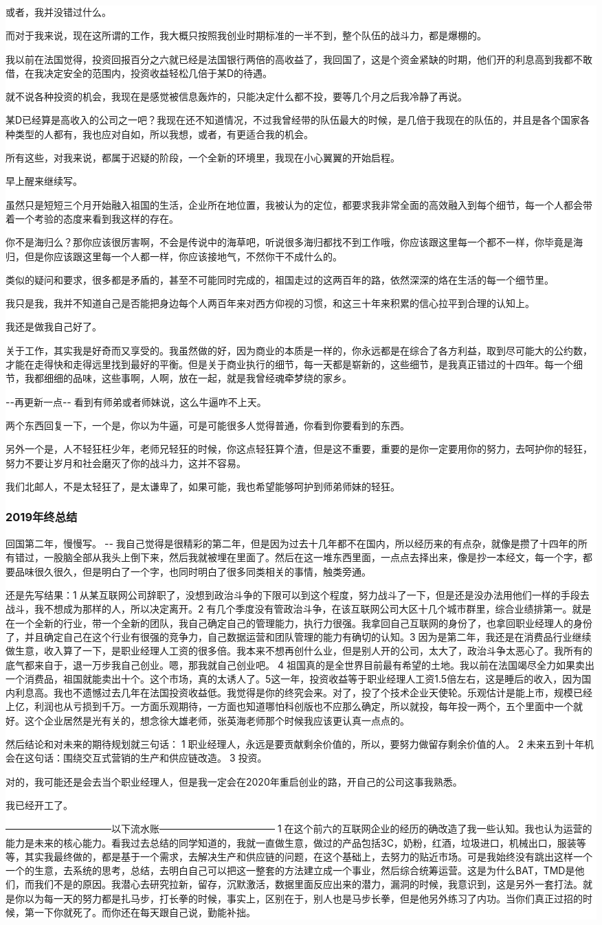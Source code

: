 或者，我并没错过什么。

而对于我来说，现在这所谓的工作，我大概只按照我创业时期标准的一半不到，整个队伍的战斗力，都是爆棚的。

我以前在法国觉得，投资回报百分之六就已经是法国银行两倍的高收益了，我回国了，这是个资金紧缺的时期，他们开的利息高到我都不敢借，在我决定安全的范围内，投资收益轻松几倍于某D的待遇。

就不说各种投资的机会，我现在是感觉被信息轰炸的，只能决定什么都不投，要等几个月之后我冷静了再说。

某D已经算是高收入的公司之一吧？我现在还不知道情况，不过我曾经带的队伍最大的时候，是几倍于我现在的队伍的，并且是各个国家各种类型的人都有，我也应对自如，所以我想，或者，有更适合我的机会。

所有这些，对我来说，都属于迟疑的阶段，一个全新的环境里，我现在小心翼翼的开始启程。

早上醒来继续写。

虽然只是短短三个月开始融入祖国的生活，企业所在地位置，我被认为的定位，都要求我非常全面的高效融入到每个细节，每一个人都会带着一个考验的态度来看到我这样的存在。

你不是海归么？那你应该很厉害啊，不会是传说中的海草吧，听说很多海归都找不到工作哦，你应该跟这里每一个都不一样，你毕竟是海归，但是你应该跟这里每一个人都一样，你应该接地气，不然你干不成什么的。

类似的疑问和要求，很多都是矛盾的，甚至不可能同时完成的，祖国走过的这两百年的路，依然深深的烙在生活的每一个细节里。

我只是我，我并不知道自己是否能把身边每个人两百年来对西方仰视的习惯，和这三十年来积累的信心拉平到合理的认知上。

我还是做我自己好了。

关于工作，其实我是好奇而又享受的。我虽然做的好，因为商业的本质是一样的，你永远都是在综合了各方利益，取到尽可能大的公约数，才能在走得快和走得远里找到最好的平衡。但是关于商业执行的细节，每一天都是崭新的，这些细节，是我真正错过的十四年。每一个细节，我都细细的品味，这些事啊，人啊，放在一起，就是我曾经魂牵梦绕的家乡。

--再更新一点--
看到有师弟或者师妹说，这么牛逼咋不上天。

两个东西回复一下，一个是，你以为牛逼，可是可能很多人觉得普通，你看到你要看到的东西。

另外一个是，人不轻狂枉少年，老师兄轻狂的时候，你这点轻狂算个渣，但是这不重要，重要的是你一定要用你的努力，去呵护你的轻狂，努力不要让岁月和社会磨灭了你的战斗力，这并不容易。

我们北邮人，不是太轻狂了，是太谦卑了，如果可能，我也希望能够呵护到师弟师妹的轻狂。

### 2019年终总结

回国第二年，慢慢写。
\--
我自己觉得是很精彩的第二年，但是因为过去十几年都不在国内，所以经历来的有点杂，就像是攒了十四年的所有错过，一股脑全部从我头上倒下来，然后我就被埋在里面了。然后在这一堆东西里面，一点点去择出来，像是抄一本经文，每一个字，都要品味很久很久，但是明白了一个字，也同时明白了很多同类相关的事情，触类旁通。

还是先写结果：1 从某互联网公司辞职了，没想到政治斗争的下限可以到这个程度，努力战斗了一下，但是还是没办法用他们一样的手段去战斗，我不想成为那样的人，所以决定离开。2 有几个季度没有管政治斗争，在该互联网公司大区十几个城市群里，综合业绩排第一。就是在一个全新的行业，带一个全新的团队，我自己确定自己的管理能力，执行力很强。我拿回自己互联网的身份了，也拿回职业经理人的身份了，并且确定自己在这个行业有很强的竞争力，自己数据运营和团队管理的能力有确切的认知。3 因为是第二年，我还是在消费品行业继续做生意，收入算了一下，是职业经理人工资的很多倍。我本来不想再创什么业，但是别人开的公司，太大了，政治斗争太恶心了。我所有的底气都来自于，退一万步我自己创业。嗯，那我就自己创业吧。 4 祖国真的是全世界目前最有希望的土地。我以前在法国竭尽全力如果卖出一个消费品，祖国就能卖出十个。这个市场，真的太诱人了。5这一年，投资收益等于职业经理人工资1.5倍左右，这是睡后的收入，因为国内利息高。我也不遗憾过去几年在法国投资收益低。我觉得是你的终究会来。对了，投了个技术企业天使轮。乐观估计是能上市，规模已经上亿，利润也从亏损到千万。一方面乐观期待，一方面也知道哪怕科创版也不应那么确定，所以就投，每年投一两个，五个里面中一个就好。这个企业居然是光有关的，想念徐大雄老师，张英海老师那个时候我应该更认真一点点的。

然后结论和对未来的期待规划就三句话：
1 职业经理人，永远是要贡献剩余价值的，所以，要努力做留存剩余价值的人。
2 未来五到十年机会在这句话：围绕交互式营销的生产和供应链改造。
3 投资。

对的，我可能还是会去当个职业经理人，但是我一定会在2020年重启创业的路，开自己的公司这事我熟悉。

我已经开工了。

———————————以下流水账————————————
1 在这个前六的互联网企业的经历的确改造了我一些认知。我也认为运营的能力是未来的核心能力。看我过去总结的同学知道的，我就一直做生意，做过的产品包括3C，奶粉，红酒，垃圾进口，机械出口，服装等等，其实我最终做的，都是基于一个需求，去解决生产和供应链的问题，在这个基础上，去努力的贴近市场。可是我始终没有跳出这样一个一个的生意，去系统的思考，总结，去明白自己可以把这一整套的方法建立成一个事业，然后综合统筹运营。这是为什么BAT，TMD是他们，而我们不是的原因。我潜心去研究拉新，留存，沉默激活，数据里面反应出来的潜力，漏洞的时候，我意识到，这是另外一套打法。就是你以为每一天的努力都是扎马步，打长拳的时候，事实上，区别在于，别人也是马步长拳，但是他另外练习了内功。当你们真正过招的时候，第一下你就死了。而你还在每天跟自己说，勤能补拙。
